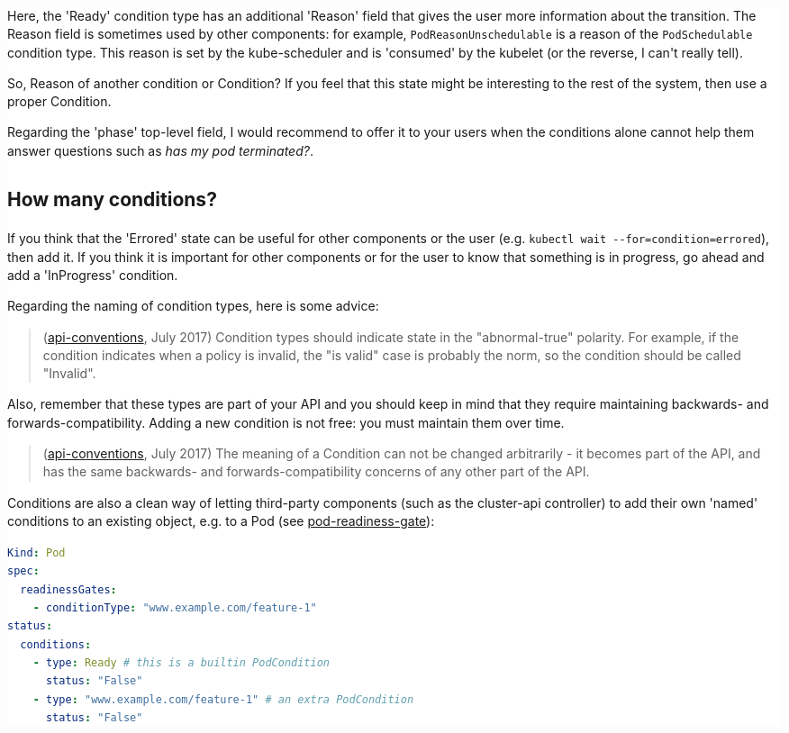 Here, the 'Ready' condition type has an additional 'Reason' field that
gives the user more information about the transition. The Reason field is
sometimes used by other components: for example, `PodReasonUnschedulable`
is a reason of the `PodSchedulable` condition type. This reason is set by
the kube-scheduler and is 'consumed' by the kubelet (or the reverse, I
can't really tell).

So, Reason of another condition or Condition? If you feel that this state
might be interesting to the rest of the system, then use a proper
Condition.

Regarding the 'phase' top-level field, I would recommend to offer it to
your users when the conditions alone cannot help them answer questions such
as _has my pod terminated?_.

## How many conditions?

If you think that the 'Errored' state can be useful for other components or
the user (e.g. `kubectl wait --for=condition=errored`), then add it. If you
think it is important for other components or for the user to know that
something is in progress, go ahead and add a 'InProgress' condition.

Regarding the naming of condition types, here is some advice:

> ([api-conventions][], July 2017) Condition types should indicate state in
> the "abnormal-true" polarity. For example, if the condition indicates
> when a policy is invalid, the "is valid" case is probably the norm, so
> the condition should be called "Invalid".

Also, remember that these types are part of your API and you should keep in
mind that they require maintaining backwards- and forwards-compatibility.
Adding a new condition is not free: you must maintain them over time.

> ([api-conventions][], July 2017) The meaning of a Condition can not be
> changed arbitrarily - it becomes part of the API, and has the same
> backwards- and forwards-compatibility concerns of any other part of the
> API.

Conditions are also a clean way of letting third-party components (such as
the cluster-api controller) to add their own 'named' conditions to an
existing object, e.g. to a Pod (see [pod-readiness-gate][]):

```yaml
Kind: Pod
spec:
  readinessGates:
    - conditionType: "www.example.com/feature-1"
status:
  conditions:
    - type: Ready # this is a builtin PodCondition
      status: "False"
    - type: "www.example.com/feature-1" # an extra PodCondition
      status: "False"
```


[scheduleone]: https://github.com/kubernetes/kubernetes/blob/5bac42bf/pkg/scheduler/scheduler.go#L589-L762
[syncdeployment]: https://github.com/kubernetes/kubernetes/blob/5bac42bf/pkg/controller/deployment/deployment_controller.go#L560-L649
[syncreplicaset]: https://github.com/kubernetes/kubernetes/blob/5bac42bf/pkg/controller/replicaset/replica_set.go#L653-L721
[syncpod]: https://github.com/kubernetes/kubernetes/blob/5bac42bf/pkg/kubelet/status/status_manager.go#L514-L567
[syncnodestatus]: https://github.com/kubernetes/kubernetes/blob/5bac42bff9bfb9dfe0f2ea40f1c80cac47fc12b2/pkg/kubelet/kubelet_node_status.go#L374-L391
[pod-lifecycle]: https://kubernetes.io/docs/concepts/workloads/pods/pod-lifecycle/#pod-conditions
[podscheduled]: https://github.com/kubernetes/kubernetes/blob/beaf3a2f0/pkg/scheduler/scheduler.go#L435
[unschedulable]: https://github.com/kubernetes/kubernetes/blob/beaf3a2f0/pkg/scheduler/scheduler.go#L615
[initialized]: https://github.com/kubernetes/kubernetes/blob/beaf3a2f0/pkg/kubelet/kubelet_pods.go#L1368
[ready]: https://github.com/kubernetes/kubernetes/blob/beaf3a2f0/pkg/kubelet/kubelet_pods.go#L1369
[containersready]: https://github.com/kubernetes/kubernetes/blob/beaf3a2f0/pkg/kubelet/kubelet_pods.go#L1370
[kube-controller-manager]: https://kubernetes.io/docs/reference/command-line-tools-reference/kube-controller-manager/
[api-conventions]: https://github.com/kubernetes/community/blob/a2cdce5/contributors/devel/sig-architecture/api-conventions.md
[principles]: https://github.com/kubernetes/community/blob/06207d2/contributors/design-proposals/architecture/principles
[pod-readiness-gate]: https://kubernetes.io/docs/concepts/workloads/pods/pod-lifecycle/#pod-readiness-gate